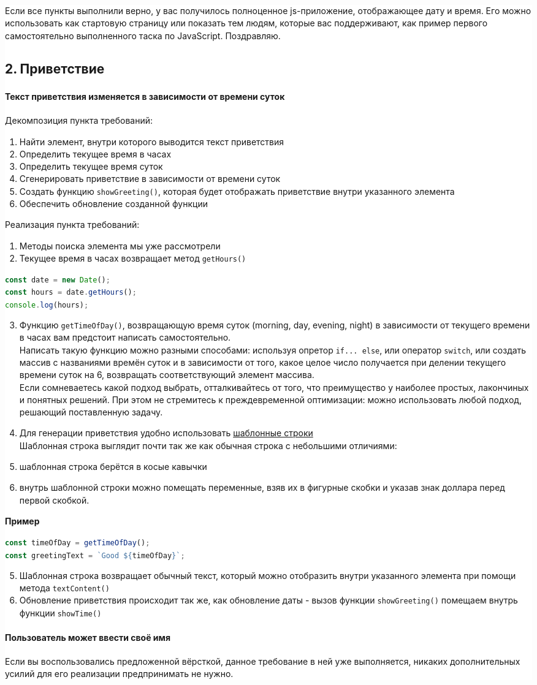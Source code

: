 Если все пункты выполнили верно, у вас получилось полноценное js-приложение, отображающее дату и время. Его можно использовать как стартовую страницу или показать тем людям, которые вас поддерживают, как пример первого самостоятельно выполненного таска по JavaScript. Поздравляю.

## 2. Приветствие

#### Текст приветствия изменяется в зависимости от времени суток
Декомпозиция пункта требований:
1. Найти элемент, внутри которого выводится текст приветствия
2. Определить текущее время в часах
3. Определить текущее время суток
4. Сгенерировать приветствие в зависимости от времени суток
5. Создать функцию `showGreeting()`, которая будет отображать приветствие внутри указанного элемента
6. Обеспечить обновление созданной функции

Реализация пункта требований:
1. Методы поиска элемента мы уже рассмотрели
2. Текущее время в часах возвращает метод `getHours()`
```js
const date = new Date();
const hours = date.getHours();
console.log(hours);
```
3. Функцию `getTimeOfDay()`, возвращающую время суток (morning, day, evening, night) в зависимости от текущего времени в часах вам предстоит написать самостоятельно.  
Написать такую функцию можно разными способами: используя опретор `if... else`, или оператор `switch`, или создать массив с названиями времён суток и в зависимости от того, какое целое число получается при делении текущего времени суток на 6, возвращать соответствующий элемент массива.  
Если сомневаетесь какой подход выбрать, отталкивайтесь от того, что преимущество у наиболее простых, лакончиных и понятных решений. При этом не стремитесь к преждевременной оптимизации: можно использовать любой подход, решающий поставленную задачу.

4. Для генерации приветствия удобно использовать [шаблонные строки](https://developer.mozilla.org/ru/docs/Web/JavaScript/Reference/Template_literals)  
Шаблонная строка выглядит почти так же как обычная строка с небольшими отличиями:  
1. шаблонная строка берётся в косые кавычки  
2. внутрь шаблонной строки можно помещать переменные, взяв их в фигурные скобки и указав знак доллара перед первой скобкой.

**Пример**
```js
const timeOfDay = getTimeOfDay();
const greetingText = `Good ${timeOfDay}`;
```
5. Шаблонная строка возвращает обычный текст, который можно отобразить внутри указанного элемента при помощи метода `textContent()`
6. Обновление приветствия происходит так же, как обновление даты - вызов функции `showGreeting()` помещаем внутрь функции `showTime()` 

#### Пользователь может ввести своё имя
Если вы воспользовались предложенной вёрсткой, данное требование в ней уже выполняется, никаких дополнительных усилий для его реализации предпринимать не нужно. 
